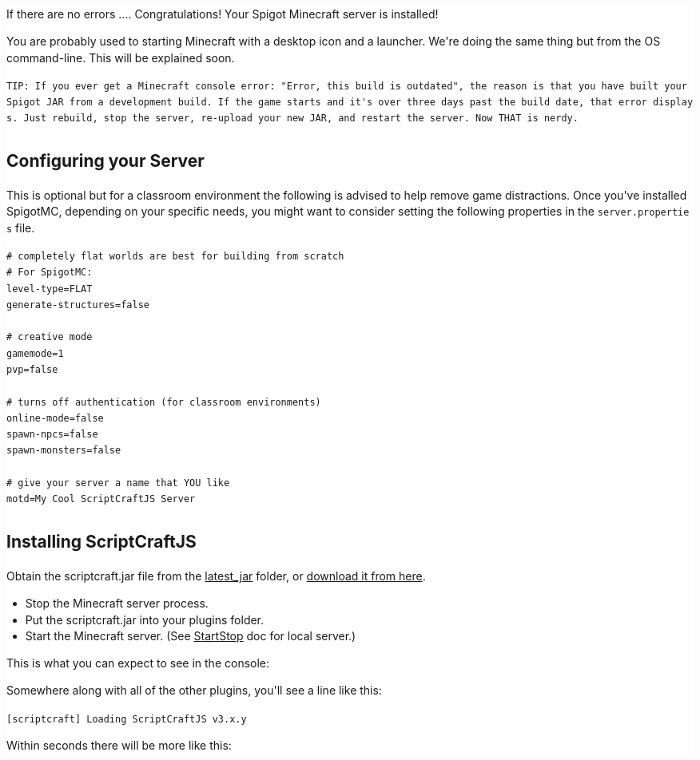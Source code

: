 If there are no errors .... Congratulations! Your Spigot Minecraft server is installed!

You are probably used to starting Minecraft with a desktop icon and a launcher. We're doing the same thing but from the OS command-line. This will be explained soon.

    TIP: If you ever get a Minecraft console error: "Error, this build is outdated", the reason is that you have built your Spigot JAR from a development build. If the game starts and it's over three days past the build date, that error displays. Just rebuild, stop the server, re-upload your new JAR, and restart the server. Now THAT is nerdy.

## Configuring your Server

This is optional but for a classroom environment the following is advised to help remove game distractions. Once you've installed SpigotMC, depending on your specific needs, you might want to consider setting the following properties in the `server.properties` file.

    # completely flat worlds are best for building from scratch
    # For SpigotMC:
    level-type=FLAT
    generate-structures=false

    # creative mode
    gamemode=1
    pvp=false

    # turns off authentication (for classroom environments)
    online-mode=false
    spawn-npcs=false
    spawn-monsters=false

    # give your server a name that YOU like
    motd=My Cool ScriptCraftJS Server

## Installing ScriptCraftJS

Obtain the scriptcraft.jar file from the [latest_jar][dl] folder, or [download it from here][dl].

- Stop the Minecraft server process.
- Put the scriptcraft.jar into your plugins folder.
- Start the Minecraft server. (See [StartStop][startstop] doc for local server.)

This is what you can expect to see in the console:

Somewhere along with all of the other plugins, you'll see a line like this:

    [scriptcraft] Loading ScriptCraftJS v3.x.y

Within seconds there will be more like this:


[buildguidl]: https://www.spigotmc.org/resources/buildtoolsgui.22267/
[dl]: ../latest_jar/
[dotnet45]: https://www.microsoft.com/en-us/download/details.aspx?id=30653
[gitdl]: https://git-for-windows.github.io/
[gitscm]: https://git-scm.com/downloads
[help]: Help.md
[homes]: ../src/main/js/plugins/homes/homes.js
[jre8]: http://www.oracle.com/technetwork/java/javase/downloads/jre8-downloads-2133155.html
[macjava]: https://gist.github.com/johan/10590467
[macgit]: http://sourceforge.net/projects/git-osx-installer/files/
[openjdk8]: https://stackoverflow.com/questions/5991508/openjdk-availability-for-windows-os
[permissions]: Permissions.md
[spigotbuild]: https://www.spigotmc.org/wiki/buildtools/
[spigotbuildgui]: https://www.spigotmc.org/wiki/buildtools/#buildtoolsgui-by-demonwav
[spigotdl]: https://hub.spigotmc.org/jenkins/job/BuildTools/lastSuccessfulBuild/artifact/target/BuildTools.jar
[startstop]: StartStop.md
